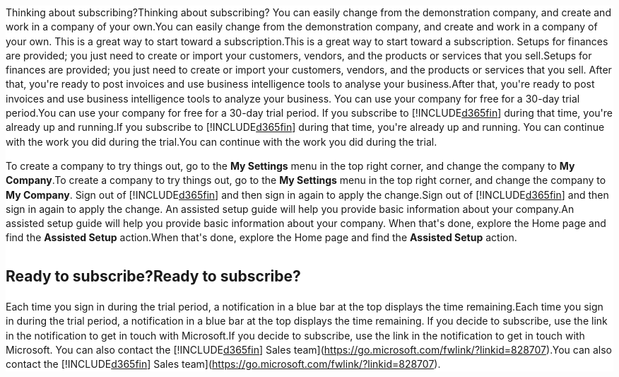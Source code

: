 <span data-ttu-id="2c50e-165">Thinking about subscribing?</span><span class="sxs-lookup"><span data-stu-id="2c50e-165">Thinking about subscribing?</span></span> <span data-ttu-id="2c50e-166">You can easily change from the demonstration company, and create and work in a company of your own.</span><span class="sxs-lookup"><span data-stu-id="2c50e-166">You can easily change from the demonstration company, and create and work in a company of your own.</span></span> <span data-ttu-id="2c50e-167">This is a great way to start toward a subscription.</span><span class="sxs-lookup"><span data-stu-id="2c50e-167">This is a great way to start toward a subscription.</span></span> <span data-ttu-id="2c50e-168">Setups for finances are provided; you just need to create or import your customers, vendors, and the products or services that you sell.</span><span class="sxs-lookup"><span data-stu-id="2c50e-168">Setups for finances are provided; you just need to create or import your customers, vendors, and the products or services that you sell.</span></span> <span data-ttu-id="2c50e-169">After that, you're ready to post invoices and use business intelligence tools to analyse your business.</span><span class="sxs-lookup"><span data-stu-id="2c50e-169">After that, you're ready to post invoices and use business intelligence tools to analyze your business.</span></span> <span data-ttu-id="2c50e-170">You can use your company for free for a 30-day trial period.</span><span class="sxs-lookup"><span data-stu-id="2c50e-170">You can use your company for free for a 30-day trial period.</span></span> <span data-ttu-id="2c50e-171">If you subscribe to [!INCLUDE[d365fin](includes/d365fin_md.md)] during that time, you're already up and running.</span><span class="sxs-lookup"><span data-stu-id="2c50e-171">If you subscribe to [!INCLUDE[d365fin](includes/d365fin_md.md)] during that time, you're already up and running.</span></span> <span data-ttu-id="2c50e-172">You can continue with the work you did during the trial.</span><span class="sxs-lookup"><span data-stu-id="2c50e-172">You can continue with the work you did during the trial.</span></span>  

<span data-ttu-id="2c50e-173">To create a company to try things out, go to the **My Settings** menu in the top right corner, and change the company to **My Company**.</span><span class="sxs-lookup"><span data-stu-id="2c50e-173">To create a company to try things out, go to the **My Settings** menu in the top right corner, and change the company to **My Company**.</span></span> <span data-ttu-id="2c50e-174">Sign out of [!INCLUDE[d365fin](includes/d365fin_md.md)] and then sign in again to apply the change.</span><span class="sxs-lookup"><span data-stu-id="2c50e-174">Sign out of [!INCLUDE[d365fin](includes/d365fin_md.md)] and then sign in again to apply the change.</span></span> <span data-ttu-id="2c50e-175">An assisted setup guide will help you provide basic information about your company.</span><span class="sxs-lookup"><span data-stu-id="2c50e-175">An assisted setup guide will help you provide basic information about your company.</span></span> <span data-ttu-id="2c50e-176">When that's done, explore the Home page and find the **Assisted Setup** action.</span><span class="sxs-lookup"><span data-stu-id="2c50e-176">When that's done, explore the Home page and find the **Assisted Setup** action.</span></span>  

## <a name="ready-to-subscribe"></a><span data-ttu-id="2c50e-177">Ready to subscribe?</span><span class="sxs-lookup"><span data-stu-id="2c50e-177">Ready to subscribe?</span></span>
<span data-ttu-id="2c50e-178">Each time you sign in during the trial period, a notification in a blue bar at the top displays the time remaining.</span><span class="sxs-lookup"><span data-stu-id="2c50e-178">Each time you sign in during the trial period, a notification in a blue bar at the top displays the time remaining.</span></span> <span data-ttu-id="2c50e-179">If you decide to subscribe, use the link in the notification to get in touch with Microsoft.</span><span class="sxs-lookup"><span data-stu-id="2c50e-179">If you decide to subscribe, use the link in the notification to get in touch with Microsoft.</span></span> <span data-ttu-id="2c50e-180">You can also contact the [!INCLUDE[d365fin](includes/d365fin_md.md)] Sales team](https://go.microsoft.com/fwlink/?linkid=828707).</span><span class="sxs-lookup"><span data-stu-id="2c50e-180">You can also contact the [!INCLUDE[d365fin](includes/d365fin_md.md)] Sales team](https://go.microsoft.com/fwlink/?linkid=828707).</span></span>  
